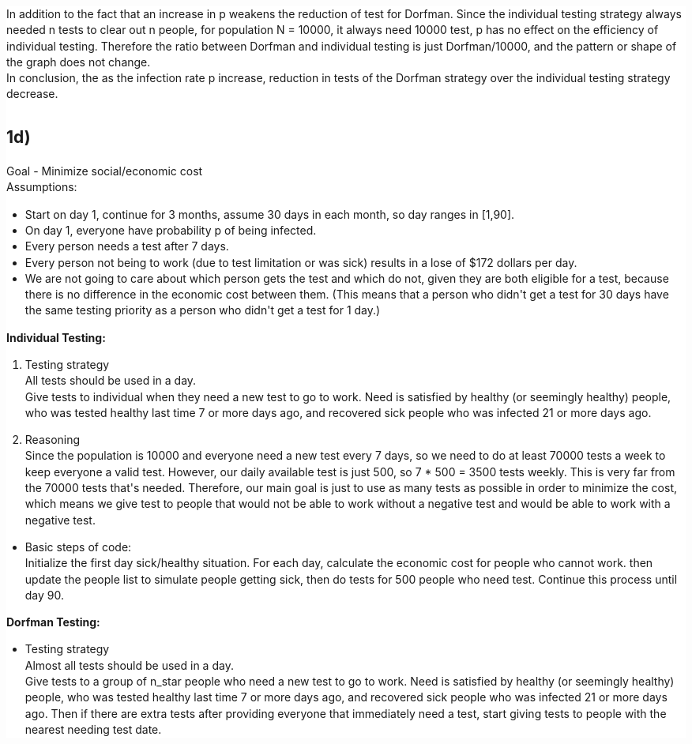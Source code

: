 In addition to the fact that an increase in p weakens the reduction of test for Dorfman. Since the individual testing strategy always needed n tests to clear out n people, for population N = 10000, it always need 10000 test, p has no effect on the efficiency of individual testing. Therefore the ratio between Dorfman and individual testing is just Dorfman/10000, and the pattern or shape of the graph does not change.  
In conclusion, the as the infection rate p increase, reduction in tests of the Dorfman strategy over the individual testing strategy decrease.

## 1d)

Goal - Minimize social/economic cost  
Assumptions:  
- Start on day 1, continue for 3 months, assume 30 days in each month, so day ranges in [1,90].   
- On day 1, everyone have probability p of being infected.  
- Every person needs a test after 7 days.  
- Every person not being to work (due to test limitation or was sick) results in a lose of $172 dollars per day.  
- We are not going to care about which person gets the test and which do not, given they are both eligible for a test, because there is no difference in the economic cost between them. (This means that a person who didn't get a test for 30 days have the same testing priority as a person who didn't get a test for 1 day.)  

__Individual Testing:__

1. Testing strategy  
All tests should be used in a day.  
Give tests to individual when they need a new test to go to work. Need is satisfied by healthy (or seemingly healthy) people, who was tested healthy last time 7 or more days ago, and recovered sick people who was infected 21 or more days ago.  

2. Reasoning  
Since the population is 10000 and everyone need a new test every 7 days, so we need to do at least 70000 tests a week to keep everyone a valid test. However, our daily available test is just 500, so 7 * 500 = 3500 tests weekly. This is very far from the 70000 tests that's needed. Therefore, our main goal is just to use as many tests as possible in order to minimize the cost, which means we give test to people that would not be able to work without a negative test and would be able to work with a negative test.  

- Basic steps of code:  
Initialize the first day sick/healthy situation.
For each day, calculate the economic cost for people who cannot work. then update the people list to simulate people getting sick, then do tests for 500 people who need test. Continue this process until day 90.


__Dorfman Testing:__

- Testing strategy  
Almost all tests should be used in a day.  
Give tests to a group of n_star people who need a new test to go to work. Need is satisfied by healthy (or seemingly healthy) people, who was tested healthy last time 7 or more days ago, and recovered sick people who was infected 21 or more days ago. Then if there are extra tests after providing everyone that immediately need a test, start giving tests to people with the nearest needing test date.
